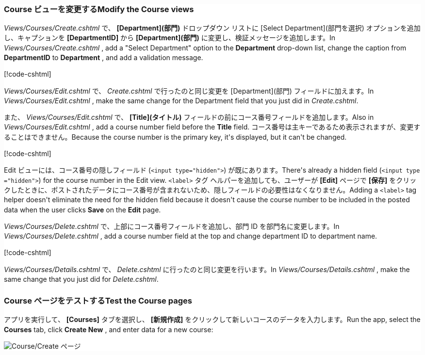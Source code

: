 ### <a name="modify-the-course-views"></a><span data-ttu-id="9c21b-132">Course ビューを変更する</span><span class="sxs-lookup"><span data-stu-id="9c21b-132">Modify the Course views</span></span>

<span data-ttu-id="9c21b-133">*Views/Courses/Create.cshtml* で、 **[Department]\(部門\)** ドロップダウン リストに [Select Department]\(部門を選択\) オプションを追加し、キャプションを **[DepartmentID]** から **[Department]\(部門\)** に変更し、検証メッセージを追加します。</span><span class="sxs-lookup"><span data-stu-id="9c21b-133">In *Views/Courses/Create.cshtml* , add a "Select Department" option to the **Department** drop-down list, change the caption from **DepartmentID** to **Department** , and add a validation message.</span></span>

[!code-cshtml[](intro/samples/cu/Views/Courses/Create.cshtml?highlight=2-6&range=29-34)]

<span data-ttu-id="9c21b-134">*Views/Courses/Edit.cshtml* で、 *Create.cshtml* で行ったのと同じ変更を [Department]\(部門\) フィールドに加えます。</span><span class="sxs-lookup"><span data-stu-id="9c21b-134">In *Views/Courses/Edit.cshtml* , make the same change for the Department field that you just did in *Create.cshtml*.</span></span>

<span data-ttu-id="9c21b-135">また、 *Views/Courses/Edit.cshtml* で、 **[Title]\(タイトル\)** フィールドの前にコース番号フィールドを追加します。</span><span class="sxs-lookup"><span data-stu-id="9c21b-135">Also in *Views/Courses/Edit.cshtml* , add a course number field before the **Title** field.</span></span> <span data-ttu-id="9c21b-136">コース番号は主キーであるため表示されますが、変更することはできません。</span><span class="sxs-lookup"><span data-stu-id="9c21b-136">Because the course number is the primary key, it's displayed, but it can't be changed.</span></span>

[!code-cshtml[](intro/samples/cu/Views/Courses/Edit.cshtml?range=15-18)]

<span data-ttu-id="9c21b-137">Edit ビューには、コース番号の隠しフィールド (`<input type="hidden">`) が既にあります。</span><span class="sxs-lookup"><span data-stu-id="9c21b-137">There's already a hidden field (`<input type="hidden">`) for the course number in the Edit view.</span></span> <span data-ttu-id="9c21b-138">`<label>` タグ ヘルパーを追加しても、ユーザーが **[Edit]** ページで **[保存]** をクリックしたときに、ポストされたデータにコース番号が含まれないため、隠しフィールドの必要性はなくなりません。</span><span class="sxs-lookup"><span data-stu-id="9c21b-138">Adding a `<label>` tag helper doesn't eliminate the need for the hidden field because it doesn't cause the course number to be included in the posted data when the user clicks **Save** on the **Edit** page.</span></span>

<span data-ttu-id="9c21b-139">*Views/Courses/Delete.cshtml* で、上部にコース番号フィールドを追加し、部門 ID を部門名に変更します。</span><span class="sxs-lookup"><span data-stu-id="9c21b-139">In *Views/Courses/Delete.cshtml* , add a course number field at the top and change department ID to department name.</span></span>

[!code-cshtml[](intro/samples/cu/Views/Courses/Delete.cshtml?highlight=14-19,36)]

<span data-ttu-id="9c21b-140">*Views/Courses/Details.cshtml* で、 *Delete.cshtml* に行ったのと同じ変更を行います。</span><span class="sxs-lookup"><span data-stu-id="9c21b-140">In *Views/Courses/Details.cshtml* , make the same change that you just did for *Delete.cshtml*.</span></span>

### <a name="test-the-course-pages"></a><span data-ttu-id="9c21b-141">Course ページをテストする</span><span class="sxs-lookup"><span data-stu-id="9c21b-141">Test the Course pages</span></span>

<span data-ttu-id="9c21b-142">アプリを実行して、 **[Courses]** タブを選択し、 **[新規作成]** をクリックして新しいコースのデータを入力します。</span><span class="sxs-lookup"><span data-stu-id="9c21b-142">Run the app, select the **Courses** tab, click **Create New** , and enter data for a new course:</span></span>

![Course/Create ページ](update-related-data/_static/course-create.png)
